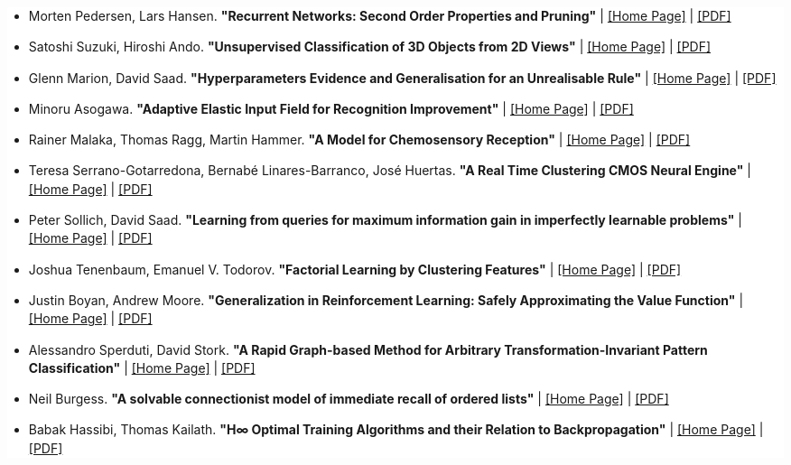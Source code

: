 
- Morten Pedersen, Lars Hansen. **"Recurrent Networks: Second Order Properties and Pruning"** | [[Home Page]](https://papers.nips.cc/paper/1994/hash/df6d2338b2b8fce1ec2f6dda0a630eb0-Abstract.html) | [[PDF]](https://papers.nips.cc/paper/1994/file/df6d2338b2b8fce1ec2f6dda0a630eb0-Paper.pdf) 


- Satoshi Suzuki, Hiroshi Ando. **"Unsupervised Classification of 3D Objects from 2D Views"** | [[Home Page]](https://papers.nips.cc/paper/1994/hash/e205ee2a5de471a70c1fd1b46033a75f-Abstract.html) | [[PDF]](https://papers.nips.cc/paper/1994/file/e205ee2a5de471a70c1fd1b46033a75f-Paper.pdf) 


- Glenn Marion, David Saad. **"Hyperparameters Evidence and Generalisation for an Unrealisable Rule"** | [[Home Page]](https://papers.nips.cc/paper/1994/hash/e6cb2a3c14431b55aa50c06529eaa21b-Abstract.html) | [[PDF]](https://papers.nips.cc/paper/1994/file/e6cb2a3c14431b55aa50c06529eaa21b-Paper.pdf) 


- Minoru Asogawa. **"Adaptive Elastic Input Field for Recognition Improvement"** | [[Home Page]](https://papers.nips.cc/paper/1994/hash/e744f91c29ec99f0e662c9177946c627-Abstract.html) | [[PDF]](https://papers.nips.cc/paper/1994/file/e744f91c29ec99f0e662c9177946c627-Paper.pdf) 


- Rainer Malaka, Thomas Ragg, Martin Hammer. **"A Model for Chemosensory Reception"** | [[Home Page]](https://papers.nips.cc/paper/1994/hash/e820a45f1dfc7b95282d10b6087e11c0-Abstract.html) | [[PDF]](https://papers.nips.cc/paper/1994/file/e820a45f1dfc7b95282d10b6087e11c0-Paper.pdf) 


- Teresa Serrano-Gotarredona, Bernabé Linares-Barranco, José Huertas. **"A Real Time Clustering CMOS Neural Engine"** | [[Home Page]](https://papers.nips.cc/paper/1994/hash/ec5aa0b7846082a2415f0902f0da88f2-Abstract.html) | [[PDF]](https://papers.nips.cc/paper/1994/file/ec5aa0b7846082a2415f0902f0da88f2-Paper.pdf) 


- Peter Sollich, David Saad. **"Learning from queries for maximum information gain in imperfectly learnable problems"** | [[Home Page]](https://papers.nips.cc/paper/1994/hash/eeb69a3cb92300456b6a5f4162093851-Abstract.html) | [[PDF]](https://papers.nips.cc/paper/1994/file/eeb69a3cb92300456b6a5f4162093851-Paper.pdf) 


- Joshua Tenenbaum, Emanuel V. Todorov. **"Factorial Learning by Clustering Features"** | [[Home Page]](https://papers.nips.cc/paper/1994/hash/ef4e3b775c934dada217712d76f3d51f-Abstract.html) | [[PDF]](https://papers.nips.cc/paper/1994/file/ef4e3b775c934dada217712d76f3d51f-Paper.pdf) 


- Justin Boyan, Andrew Moore. **"Generalization in Reinforcement Learning: Safely Approximating the Value Function"** | [[Home Page]](https://papers.nips.cc/paper/1994/hash/ef50c335cca9f340bde656363ebd02fd-Abstract.html) | [[PDF]](https://papers.nips.cc/paper/1994/file/ef50c335cca9f340bde656363ebd02fd-Paper.pdf) 


- Alessandro Sperduti, David Stork. **"A Rapid Graph-based Method for Arbitrary Transformation-Invariant Pattern Classification"** | [[Home Page]](https://papers.nips.cc/paper/1994/hash/f33ba15effa5c10e873bf3842afb46a6-Abstract.html) | [[PDF]](https://papers.nips.cc/paper/1994/file/f33ba15effa5c10e873bf3842afb46a6-Paper.pdf) 


- Neil Burgess. **"A solvable connectionist model of immediate recall of ordered lists"** | [[Home Page]](https://papers.nips.cc/paper/1994/hash/f47d0ad31c4c49061b9e505593e3db98-Abstract.html) | [[PDF]](https://papers.nips.cc/paper/1994/file/f47d0ad31c4c49061b9e505593e3db98-Paper.pdf) 


- Babak Hassibi, Thomas Kailath. **"H∞ Optimal Training Algorithms and their Relation to Backpropagation"** | [[Home Page]](https://papers.nips.cc/paper/1994/hash/f57a2f557b098c43f11ab969efe1504b-Abstract.html) | [[PDF]](https://papers.nips.cc/paper/1994/file/f57a2f557b098c43f11ab969efe1504b-Paper.pdf) 
